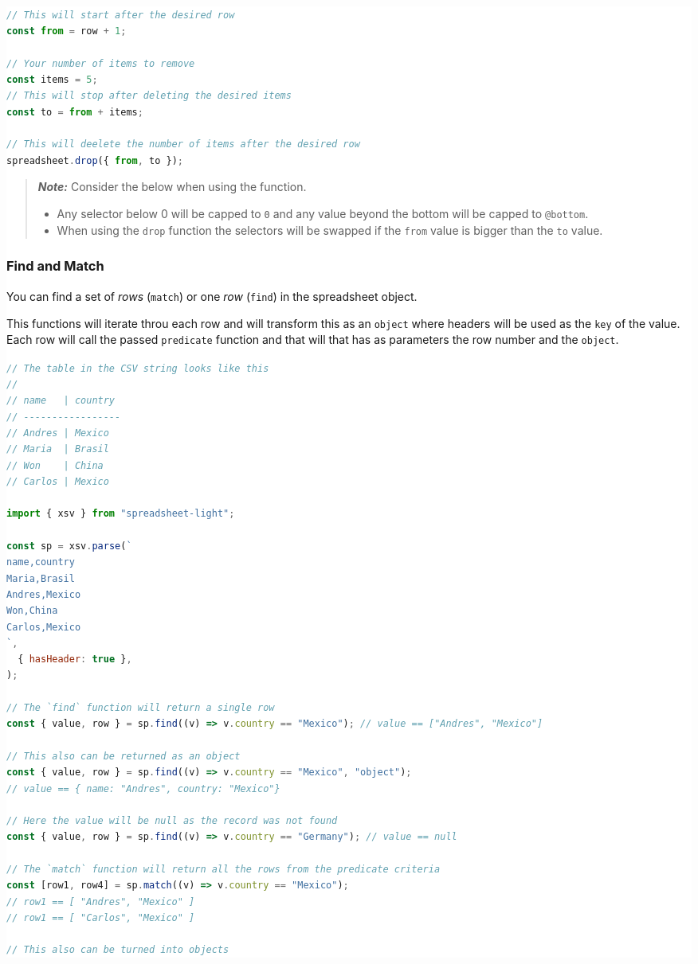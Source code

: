 ```js
// This will start after the desired row
const from = row + 1;

// Your number of items to remove
const items = 5;
// This will stop after deleting the desired items
const to = from + items;

// This will deelete the number of items after the desired row
spreadsheet.drop({ from, to });
```

> **_Note:_** Consider the below when using the function.
>
> - Any selector below 0 will be capped to `0` and any value beyond the bottom will be capped to `@bottom`.
> - When using the `drop` function the selectors will be swapped if the `from` value is bigger than the `to` value.

### Find and Match

You can find a set of _rows_ (`match`) or one _row_ (`find`) in the spreadsheet object.

This functions will iterate throu each row and will transform this as an `object` where headers will be used as the `key` of the value. Each row will call the passed `predicate` function and that will that has as parameters the row number and the `object`.

```js
// The table in the CSV string looks like this
//
// name   | country
// -----------------
// Andres | Mexico
// Maria  | Brasil
// Won    | China
// Carlos | Mexico

import { xsv } from "spreadsheet-light";

const sp = xsv.parse(`
name,country
Maria,Brasil
Andres,Mexico
Won,China
Carlos,Mexico
`,
  { hasHeader: true },
);

// The `find` function will return a single row
const { value, row } = sp.find((v) => v.country == "Mexico"); // value == ["Andres", "Mexico"]

// This also can be returned as an object
const { value, row } = sp.find((v) => v.country == "Mexico", "object");
// value == { name: "Andres", country: "Mexico"}

// Here the value will be null as the record was not found
const { value, row } = sp.find((v) => v.country == "Germany"); // value == null

// The `match` function will return all the rows from the predicate criteria
const [row1, row4] = sp.match((v) => v.country == "Mexico");
// row1 == [ "Andres", "Mexico" ]
// row1 == [ "Carlos", "Mexico" ]

// This also can be turned into objects
```
